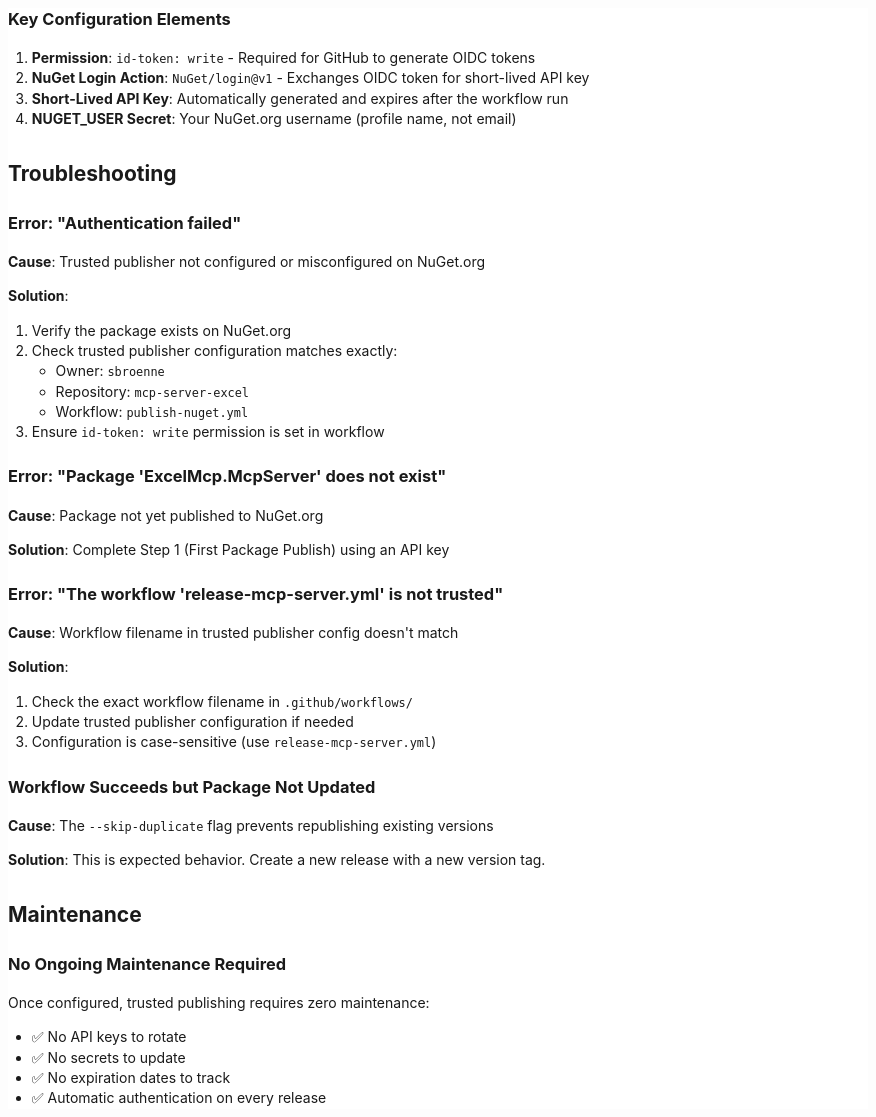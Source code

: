 ```yaml
```

### Key Configuration Elements

1. **Permission**: `id-token: write` - Required for GitHub to generate OIDC tokens
2. **NuGet Login Action**: `NuGet/login@v1` - Exchanges OIDC token for short-lived API key
3. **Short-Lived API Key**: Automatically generated and expires after the workflow run
4. **NUGET_USER Secret**: Your NuGet.org username (profile name, not email)

## Troubleshooting

### Error: "Authentication failed"

**Cause**: Trusted publisher not configured or misconfigured on NuGet.org

**Solution**:

1. Verify the package exists on NuGet.org
2. Check trusted publisher configuration matches exactly:
   - Owner: `sbroenne`
   - Repository: `mcp-server-excel`
   - Workflow: `publish-nuget.yml`
3. Ensure `id-token: write` permission is set in workflow

### Error: "Package 'ExcelMcp.McpServer' does not exist"

**Cause**: Package not yet published to NuGet.org

**Solution**: Complete Step 1 (First Package Publish) using an API key

### Error: "The workflow 'release-mcp-server.yml' is not trusted"

**Cause**: Workflow filename in trusted publisher config doesn't match

**Solution**:

1. Check the exact workflow filename in `.github/workflows/`
2. Update trusted publisher configuration if needed
3. Configuration is case-sensitive (use `release-mcp-server.yml`)

### Workflow Succeeds but Package Not Updated

**Cause**: The `--skip-duplicate` flag prevents republishing existing versions

**Solution**: This is expected behavior. Create a new release with a new version tag.

## Maintenance

### No Ongoing Maintenance Required

Once configured, trusted publishing requires zero maintenance:

- ✅ No API keys to rotate
- ✅ No secrets to update
- ✅ No expiration dates to track
- ✅ Automatic authentication on every release
